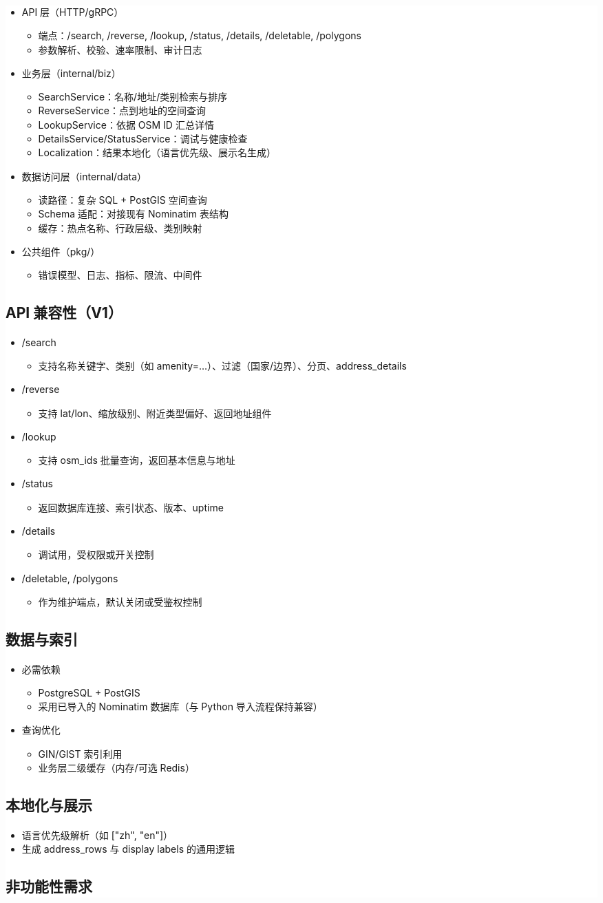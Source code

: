 - API 层（HTTP/gRPC）
  - 端点：/search, /reverse, /lookup, /status, /details, /deletable, /polygons
  - 参数解析、校验、速率限制、审计日志

- 业务层（internal/biz）
  - SearchService：名称/地址/类别检索与排序
  - ReverseService：点到地址的空间查询
  - LookupService：依据 OSM ID 汇总详情
  - DetailsService/StatusService：调试与健康检查
  - Localization：结果本地化（语言优先级、展示名生成）

- 数据访问层（internal/data）
  - 读路径：复杂 SQL + PostGIS 空间查询
  - Schema 适配：对接现有 Nominatim 表结构
  - 缓存：热点名称、行政层级、类别映射

- 公共组件（pkg/）
  - 错误模型、日志、指标、限流、中间件

## API 兼容性（V1）

- /search
  - 支持名称关键字、类别（如 amenity=...）、过滤（国家/边界）、分页、address_details

- /reverse
  - 支持 lat/lon、缩放级别、附近类型偏好、返回地址组件

- /lookup
  - 支持 osm_ids 批量查询，返回基本信息与地址

- /status
  - 返回数据库连接、索引状态、版本、uptime

- /details
  - 调试用，受权限或开关控制

- /deletable, /polygons
  - 作为维护端点，默认关闭或受鉴权控制

## 数据与索引

- 必需依赖
  - PostgreSQL + PostGIS
  - 采用已导入的 Nominatim 数据库（与 Python 导入流程保持兼容）

- 查询优化
  - GIN/GIST 索引利用
  - 业务层二级缓存（内存/可选 Redis）

## 本地化与展示

- 语言优先级解析（如 ["zh", "en"]）
- 生成 address_rows 与 display labels 的通用逻辑

## 非功能性需求
